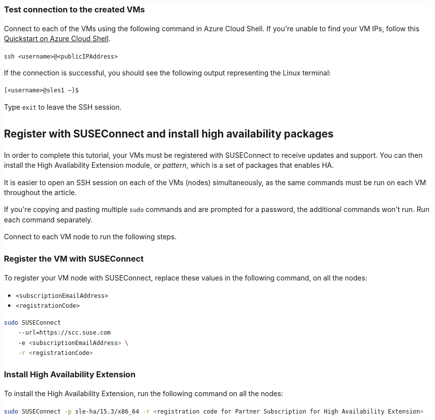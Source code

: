 ### Test connection to the created VMs

Connect to each of the VMs using the following command in Azure Cloud Shell. If you're unable to find your VM IPs, follow this [Quickstart on Azure Cloud Shell](/azure/cloud-shell/quickstart#ssh-into-your-linux-vm).

```azurecli-interactive
ssh <username>@<publicIPAddress>
```

If the connection is successful, you should see the following output representing the Linux terminal:

```output
[<username>@sles1 ~]$
```

Type `exit` to leave the SSH session.

## Register with SUSEConnect and install high availability packages

In order to complete this tutorial, your VMs must be registered with SUSEConnect to receive updates and support. You can then install the High Availability Extension module, or *pattern*, which is a set of packages that enables HA.

It is easier to open an SSH session on each of the VMs (nodes) simultaneously, as the same commands must be run on each VM throughout the article.

If you're copying and pasting multiple `sudo` commands and are prompted for a password, the additional commands won't run. Run each command separately.

Connect to each VM node to run the following steps.

### Register the VM with SUSEConnect

To register your VM node with SUSEConnect, replace these values in the following command, on all the nodes:

- `<subscriptionEmailAddress>`
- `<registrationCode>`

```bash
sudo SUSEConnect
    --url=https://scc.suse.com
    -e <subscriptionEmailAddress> \
    -r <registrationCode>
```

### Install High Availability Extension

To install the High Availability Extension, run the following command on all the nodes:

```bash
sudo SUSEConnect -p sle-ha/15.3/x86_64 -r <registration code for Partner Subscription for High Availability Extension>
```
